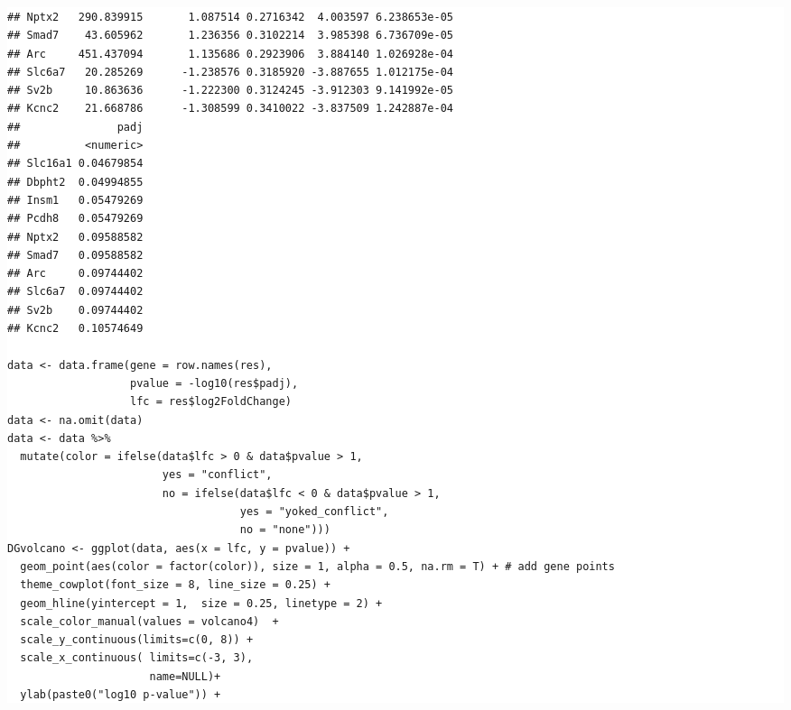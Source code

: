     ## Nptx2   290.839915       1.087514 0.2716342  4.003597 6.238653e-05
    ## Smad7    43.605962       1.236356 0.3102214  3.985398 6.736709e-05
    ## Arc     451.437094       1.135686 0.2923906  3.884140 1.026928e-04
    ## Slc6a7   20.285269      -1.238576 0.3185920 -3.887655 1.012175e-04
    ## Sv2b     10.863636      -1.222300 0.3124245 -3.912303 9.141992e-05
    ## Kcnc2    21.668786      -1.308599 0.3410022 -3.837509 1.242887e-04
    ##               padj
    ##          <numeric>
    ## Slc16a1 0.04679854
    ## Dbpht2  0.04994855
    ## Insm1   0.05479269
    ## Pcdh8   0.05479269
    ## Nptx2   0.09588582
    ## Smad7   0.09588582
    ## Arc     0.09744402
    ## Slc6a7  0.09744402
    ## Sv2b    0.09744402
    ## Kcnc2   0.10574649

    data <- data.frame(gene = row.names(res),
                       pvalue = -log10(res$padj), 
                       lfc = res$log2FoldChange)
    data <- na.omit(data)
    data <- data %>%
      mutate(color = ifelse(data$lfc > 0 & data$pvalue > 1, 
                            yes = "conflict", 
                            no = ifelse(data$lfc < 0 & data$pvalue > 1, 
                                        yes = "yoked_conflict", 
                                        no = "none")))
    DGvolcano <- ggplot(data, aes(x = lfc, y = pvalue)) + 
      geom_point(aes(color = factor(color)), size = 1, alpha = 0.5, na.rm = T) + # add gene points
      theme_cowplot(font_size = 8, line_size = 0.25) +
      geom_hline(yintercept = 1,  size = 0.25, linetype = 2) + 
      scale_color_manual(values = volcano4)  + 
      scale_y_continuous(limits=c(0, 8)) +
      scale_x_continuous( limits=c(-3, 3),
                          name=NULL)+
      ylab(paste0("log10 p-value")) +       